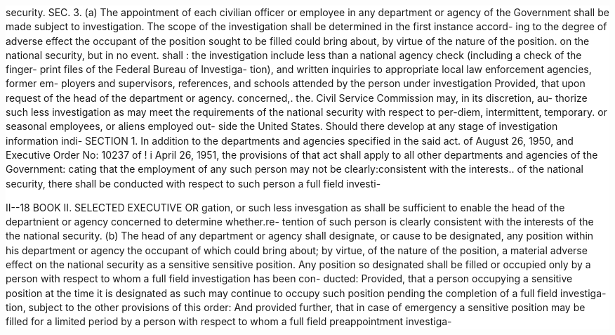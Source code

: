 security.
SEC. 3. (a) The appointment of each civilian
officer or employee in any department or agency
of the Government shall be made subject to
investigation. The scope of the investigation
shall be determined in the first instance accord-
ing to the degree of adverse effect the occupant
of the position sought to be filled could bring
about, by virtue of the nature of the position.
on the national security, but in no event. shall
: the investigation include less than a national
agency check (including a check of the finger-
print files of the Federal Bureau of Investiga-
tion), and written inquiries to appropriate
local law enforcement agencies, former em-
ployers and supervisors, references, and schools
attended by the person under investigation
Provided, that upon request of the head of the
department or agency. concerned,. the. Civil
Service Commission may, in its discretion, au-
thorize such less investigation as may meet the
requirements of the national security with
respect to per-diem, intermittent, temporary.
or seasonal employees, or aliens employed out-
side the United States. Should there develop
at any stage of investigation information indi-
SECTION 1. In addition to the departments
and agencies specified in the said act. of August
26, 1950, and Executive Order No: 10237 of
!
i
April 26, 1951, the provisions of that act shall
apply to all other departments and agencies of
the Government:
cating that the employment of any such person
may not be clearly:consistent with the interests..
of the national security, there shall be conducted
with respect to such person a full field investi-

II--18
BOOK II. SELECTED EXECUTIVE OR
gation, or such less invesgation as shall be
sufficient to enable the head of the departnient
or agency concerned to determine whether.re-
tention of such person is clearly consistent with
the interests of the the national security.
(b) The head of any department or agency
shall designate, or cause to be designated, any
position within his department or agency the
occupant of which could bring about; by virtue,
of the nature of the position, a material adverse
effect on the national security as a sensitive sensitive
position. Any position so designated shall be
filled or occupied only by a person with respect
to whom a full field investigation has been con-
ducted: Provided, that a person occupying a
sensitive position at the time it is designated
as such may continue to occupy such position
pending the completion of a full field investiga-
tion, subject to the other provisions of this
order: And provided further, that in case of
emergency a sensitive position may be filled
for a limited period by a person with respect
to whom a full field preappointment investiga-